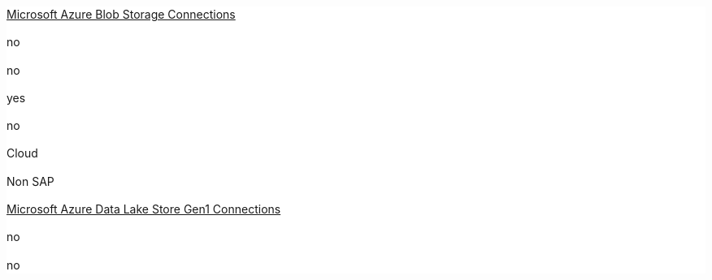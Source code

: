 [Microsoft Azure Blob Storage Connections](microsoft-azure-blob-storage-connections-df5a7c5.md)



</td>
<td valign="top">

no



</td>
<td valign="top">

no



</td>
<td valign="top">

yes



</td>
<td valign="top">

no



</td>
<td valign="top">

Cloud



</td>
<td valign="top">

Non SAP



</td>
</tr>
<tr>
<td valign="top">

[Microsoft Azure Data Lake Store Gen1 Connections](microsoft-azure-data-lake-store-gen1-connections-aa04f9a.md)



</td>
<td valign="top">

no



</td>
<td valign="top">

no
